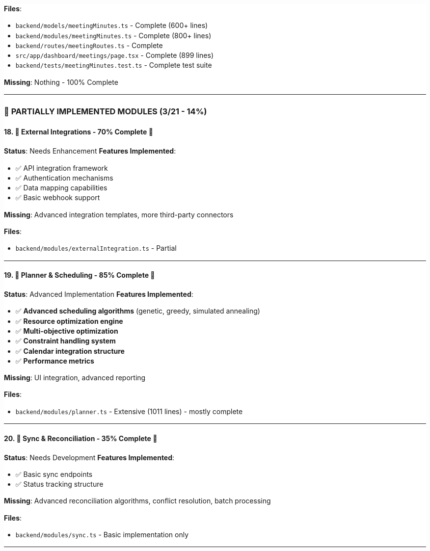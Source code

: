**Files**:
- `backend/models/meetingMinutes.ts` - Complete (600+ lines)
- `backend/modules/meetingMinutes.ts` - Complete (800+ lines)
- `backend/routes/meetingRoutes.ts` - Complete
- `src/app/dashboard/meetings/page.tsx` - Complete (899 lines)
- `backend/tests/meetingMinutes.test.ts` - Complete test suite

**Missing**: Nothing - 100% Complete

---

### 🔶 **PARTIALLY IMPLEMENTED MODULES (3/21 - 14%)**

#### 18. **🔗 External Integrations** - 70% Complete 🔶
**Status**: Needs Enhancement
**Features Implemented**:
- ✅ API integration framework
- ✅ Authentication mechanisms
- ✅ Data mapping capabilities
- ✅ Basic webhook support

**Missing**: Advanced integration templates, more third-party connectors

**Files**:
- `backend/modules/externalIntegration.ts` - Partial

---

#### 19. **📅 Planner & Scheduling** - 85% Complete 🔶
**Status**: Advanced Implementation
**Features Implemented**:
- ✅ **Advanced scheduling algorithms** (genetic, greedy, simulated annealing)
- ✅ **Resource optimization engine**
- ✅ **Multi-objective optimization**
- ✅ **Constraint handling system**
- ✅ **Calendar integration structure**
- ✅ **Performance metrics**

**Missing**: UI integration, advanced reporting

**Files**:
- `backend/modules/planner.ts` - Extensive (1011 lines) - mostly complete

---

#### 20. **🔄 Sync & Reconciliation** - 35% Complete 🔶
**Status**: Needs Development
**Features Implemented**:
- ✅ Basic sync endpoints
- ✅ Status tracking structure

**Missing**: Advanced reconciliation algorithms, conflict resolution, batch processing

**Files**:
- `backend/modules/sync.ts` - Basic implementation only

---